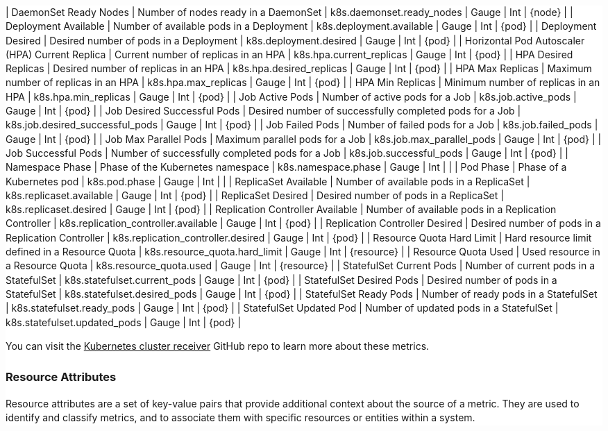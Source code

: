 | DaemonSet Ready Nodes | Number of nodes ready in a DaemonSet | k8s.daemonset.ready_nodes | Gauge | Int | {node} |
| Deployment Available | Number of available pods in a Deployment | k8s.deployment.available | Gauge | Int | {pod} |
| Deployment Desired | Desired number of pods in a Deployment | k8s.deployment.desired | Gauge | Int | {pod} |
| Horizontal Pod Autoscaler (HPA) Current Replica | Current number of replicas in an HPA | k8s.hpa.current_replicas | Gauge | Int | {pod} |
| HPA Desired Replicas | Desired number of replicas in an HPA | k8s.hpa.desired_replicas | Gauge | Int | {pod} |
| HPA Max Replicas | Maximum number of replicas in an HPA | k8s.hpa.max_replicas | Gauge | Int | {pod} |
| HPA Min Replicas | Minimum number of replicas in an HPA | k8s.hpa.min_replicas | Gauge | Int | {pod} |
| Job Active Pods | Number of active pods for a Job | k8s.job.active_pods | Gauge | Int | {pod} |
| Job Desired Successful Pods | Desired number of successfully completed pods for a Job | k8s.job.desired_successful_pods | Gauge | Int | {pod} |
| Job Failed Pods | Number of failed pods for a Job | k8s.job.failed_pods | Gauge | Int | {pod} |
| Job Max Parallel Pods | Maximum parallel pods for a Job | k8s.job.max_parallel_pods | Gauge | Int | {pod} |
| Job Successful Pods | Number of successfully completed pods for a Job | k8s.job.successful_pods | Gauge | Int | {pod} |
| Namespace Phase | Phase of the Kubernetes namespace | k8s.namespace.phase | Gauge | Int |  |
| Pod Phase | Phase of a Kubernetes pod | k8s.pod.phase | Gauge | Int |  |
| ReplicaSet Available | Number of available pods in a ReplicaSet | k8s.replicaset.available | Gauge | Int | {pod} |
| ReplicaSet Desired | Desired number of pods in a ReplicaSet | k8s.replicaset.desired | Gauge | Int | {pod} |
| Replication Controller Available | Number of available pods in a Replication Controller | k8s.replication_controller.available | Gauge | Int | {pod} |
| Replication Controller Desired | Desired number of pods in a Replication Controller | k8s.replication_controller.desired | Gauge | Int | {pod} |
| Resource Quota Hard Limit | Hard resource limit defined in a Resource Quota | k8s.resource_quota.hard_limit | Gauge | Int | {resource} |
| Resource Quota Used | Used resource in a Resource Quota | k8s.resource_quota.used | Gauge | Int | {resource} |
| StatefulSet Current Pods | Number of current pods in a StatefulSet | k8s.statefulset.current_pods | Gauge | Int | {pod} |
| StatefulSet Desired Pods | Desired number of pods in a StatefulSet | k8s.statefulset.desired_pods | Gauge | Int | {pod} |
| StatefulSet Ready Pods | Number of ready pods in a StatefulSet | k8s.statefulset.ready_pods | Gauge | Int | {pod} |
| StatefulSet Updated Pod | Number of updated pods in a StatefulSet | k8s.statefulset.updated_pods | Gauge | Int | {pod} |

You can visit the <a href = "https://github.com/open-telemetry/opentelemetry-collector-contrib/blob/main/receiver/k8sclusterreceiver/documentation.md" rel="noopener noreferrer nofollow" target="_blank" >Kubernetes cluster receiver</a> GitHub repo to learn more about these metrics.

### Resource Attributes

Resource attributes are a set of key-value pairs that provide additional context about the source of a metric. They are used to identify and classify metrics, and to associate them with specific resources or entities within a system. 
